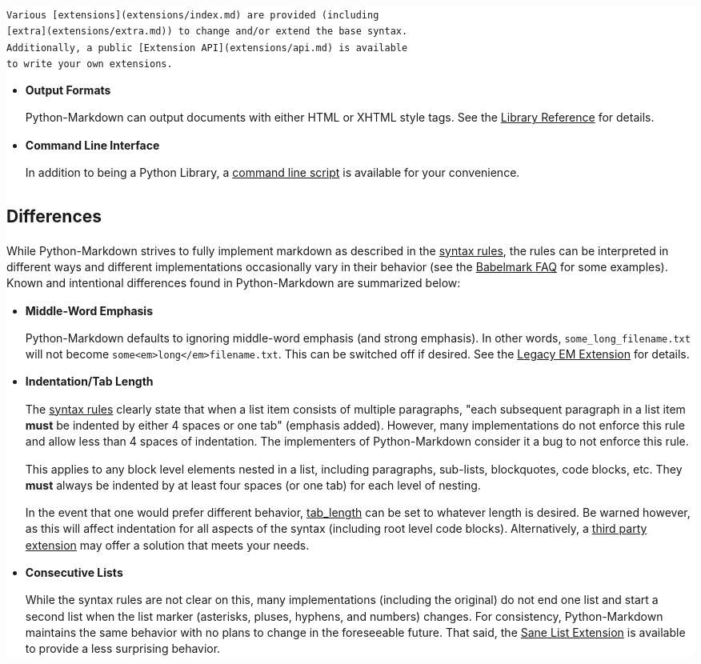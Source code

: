     Various [extensions](extensions/index.md) are provided (including
    [extra](extensions/extra.md)) to change and/or extend the base syntax.
    Additionally, a public [Extension API](extensions/api.md) is available
    to write your own extensions.

* __Output Formats__

    Python-Markdown can output documents with either HTML or XHTML style tags.
    See the [Library Reference](reference.md#output_format) for details.

* __Command Line Interface__

    In addition to being a Python Library, a
    [command line script](cli.md) is available for your convenience.

Differences
-----------

While Python-Markdown strives to fully implement markdown as described in the
[syntax rules](https://daringfireball.net/projects/markdown/syntax), the rules
can be interpreted in different ways and different implementations
occasionally vary in their behavior (see the
[Babelmark FAQ](https://johnmacfarlane.net/babelmark2/faq.html#what-are-some-examples-of-interesting-divergences-between-implementations)
for some examples). Known and intentional differences found in Python-Markdown
are summarized below:

* __Middle-Word Emphasis__

    Python-Markdown defaults to ignoring middle-word emphasis (and strong
    emphasis). In other words, `some_long_filename.txt` will not become
    `some<em>long</em>filename.txt`. This can be switched off if desired. See
    the [Legacy EM Extension](extensions/legacy_em.md) for details.

* __Indentation/Tab Length__

    The [syntax rules](https://daringfireball.net/projects/markdown/syntax#list)
    clearly state that when a list item consists of multiple paragraphs, "each
    subsequent paragraph in a list item **must** be indented by either 4 spaces
    or one tab" (emphasis added). However, many implementations do not enforce
    this rule and allow less than 4 spaces of indentation. The implementers of
    Python-Markdown consider it a bug to not enforce this rule.

    This applies to any block level elements nested in a list, including
    paragraphs, sub-lists, blockquotes, code blocks, etc. They **must** always
    be indented by at least four spaces (or one tab) for each level of nesting.

    In the event that one would prefer different behavior,
    [tab_length](reference.md#tab_length) can be set to whatever length is
    desired. Be warned however, as this will affect indentation for all aspects
    of the syntax (including root level code blocks). Alternatively, a
    [third party extension] may offer a solution that meets your needs.

* __Consecutive Lists__

    While the syntax rules are not clear on this, many implementations (including
    the original) do not end one list and start a second list when the list marker
    (asterisks, pluses, hyphens, and numbers) changes. For consistency,
    Python-Markdown maintains the same behavior with no plans to change in the
    foreseeable future. That said, the [Sane List Extension](extensions/sane_lists.md)
    is available to provide a less surprising behavior.


[third party extension]: https://github.com/Python-Markdown/markdown/wiki/Third-Party-Extensions
[syntax rules]: https://daringfireball.net/projects/markdown/syntax
[bug tracker]: https://github.com/Python-Markdown/markdown/issues
[Installing Packages]: https://packaging.python.org/tutorials/installing-packages/
[Python Packaging User Guide]: https://packaging.python.org/
[unittest]: https://docs.python.org/3/library/unittest.html
[Perl]: https://daringfireball.net/projects/markdown/
[PHP]: http://michelf.com/projects/php-markdown/
[PyTidyLib]: http://countergram.github.io/pytidylib/
[Contributing Guide]: contributing.md
[development environment]: contributing.md#development-environment
[CodeHilite Extension]: ../extensions/code_hilite.md
[PyTidyLib]: http://countergram.github.io/pytidylib/
[Admonition Extension]: ../extensions/admonition.md
[rST]: http://docutils.sourceforge.net/docs/ref/rst/directives.html#specific-admonitions
[CodeHilite Extension]: ../extensions/code_hilite.md
[Dmitry Shachnev]: https://github.com/mitya57
[Smarty Extension]: ../extensions/smarty.md
[SmartyPants]: https://daringfireball.net/projects/smartypants/
[Table of Contents Extension]: ../extensions/toc.md
[Sphinx]: http://sphinx-doc.org/
[Markdown Inside HTML Blocks]: ../extensions/extra.md#nested-markdown-inside-html-blocks
[ryneeverett]: https://github.com/ryneeverett
[Fenced Code Extension]: ../extensions/fenced_code_blocks.md
[A. Jesse Jiryu Davis]: https://github.com/ajdavis
[importlib]: https://pypi.org/project/importlib/
[CodeHilite Extension]: ../extensions/code_hilite.md
[linenums]: ../extensions/code_hilite.md#usage
[Bleach]: https://bleach.readthedocs.io/
[Smarty Extension]: ../extensions/smarty.md
[ex]: ../reference.md#extensions
[ec]: ../reference.md#extension_configs
[API]: ../extensions/api.md#configsettings
[cli]: ../cli.md#using-extensions
[YAML]: https://yaml.org/
[JSON]: https://json.org/
[PyYAML]: https://pyyaml.org/
[ae]: ../extensions/admonition.md
[Bleach]: https://bleach.readthedocs.io/
[Bleach Whitelist]: https://github.com/yourcelf/bleach-whitelist
[config]: ../extensions/api.md#configsettings
[mext]: ../extensions/api.md#makeextension
[PyPy]: https://pypy.org/
[MultiMarkdown]: https://fletcherpenney.net/multimarkdown/#metadata
[Meta-Data]: ../extensions/meta_data.md
[YAML]: https://yaml.org/
[#390]: https://github.com/Python-Markdown/markdown/issues/390
[docdata]: https://github.com/waylan/docdata
[TOC]: ../extensions/toc.md
[ch]: ../extensions/code_hilite.md
[spec]: https://www.w3.org/TR/html5/text-level-semantics.html#the-code-element
[flake8]: https://flake8.readthedocs.io/en/latest/